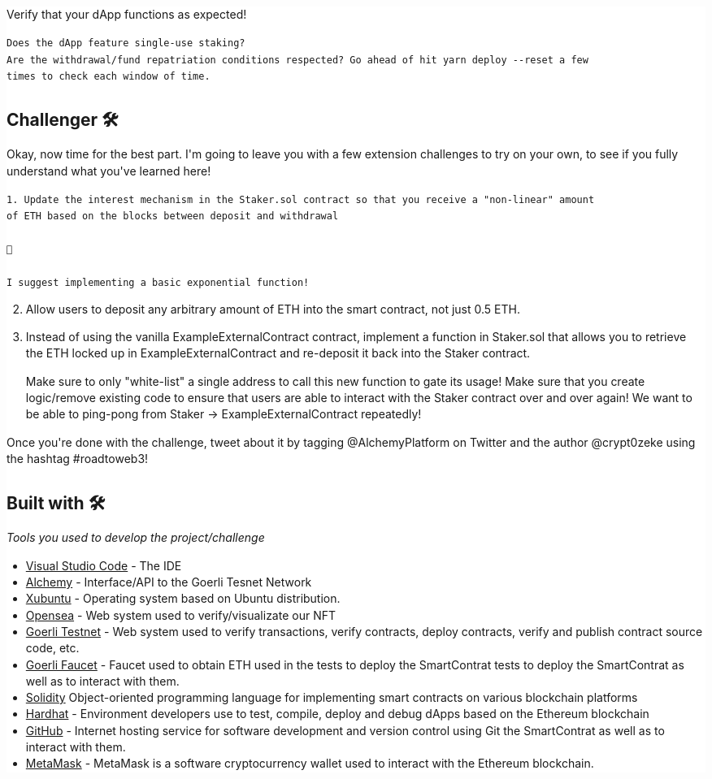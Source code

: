 Verify that your dApp functions as expected!

    Does the dApp feature single-use staking?
    Are the withdrawal/fund repatriation conditions respected? Go ahead of hit yarn deploy --reset a few 
    times to check each window of time.


## Challenger 🛠️

Okay, now time for the best part. I'm going to leave you with a few extension challenges to try on your 
own, to see if you fully understand what you've learned here!

    1. Update the interest mechanism in the Staker.sol contract so that you receive a "non-linear" amount 
    of ETH based on the blocks between deposit and withdrawal

    📘

    I suggest implementing a basic exponential function!

2. Allow users to deposit any arbitrary amount of ETH into the smart contract, not just 0.5 ETH.

3. Instead of using the vanilla ExampleExternalContract contract, implement a function in Staker.sol that 
allows you to retrieve the ETH locked up in ExampleExternalContract and re-deposit it back into the 
Staker contract.


    Make sure to only "white-list" a single address to call this new function to gate its usage!
    Make sure that you create logic/remove existing code to ensure that users are able to interact with 
    the Staker contract over and over again! We want to be able to ping-pong from Staker -> 
    ExampleExternalContract repeatedly!

Once you're done with the challenge, tweet about it by tagging @AlchemyPlatform on Twitter and the author 
@crypt0zeke using the hashtag #roadtoweb3!


## Built with 🛠️

_Tools you used to develop the project/challenge_

- [Visual Studio Code](https://code.visualstudio.com/) - The IDE
- [Alchemy](https://dashboard.alchemy.com) - Interface/API to the Goerli Tesnet Network
- [Xubuntu](https://xubuntu.org/) - Operating system based on Ubuntu distribution.
- [Opensea](https://testnets.opensea.io) - Web system used to verify/visualizate our NFT
- [Goerli Testnet](https://goerli.etherscan.io) - Web system used to verify transactions, verify 
  contracts, deploy contracts, verify and publish contract source code, etc.
- [Goerli Faucet](https://goerlifaucet.com/) - Faucet used to obtain ETH used in the tests to deploy the 
  SmartContrat tests to deploy the SmartContrat as well as to interact with them.
- [Solidity](https://soliditylang.org) Object-oriented programming language for implementing smart
  contracts on various blockchain platforms
- [Hardhat](https://hardhat.org) - Environment developers use to test, compile, deploy and debug dApps
  based on the Ethereum blockchain
- [GitHub](https://github.com/) - Internet hosting service for software development and version
  control using Git
  the SmartContrat as well as to interact with them.
- [MetaMask](https://metamask.io) - MetaMask is a software cryptocurrency wallet used to interact with
  the Ethereum blockchain.
